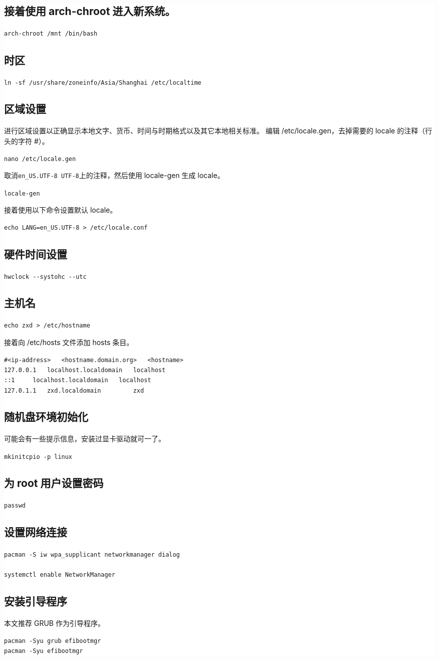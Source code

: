 ## 接着使用 arch-chroot 进入新系统。
```
arch-chroot /mnt /bin/bash
```
## 时区
```
ln -sf /usr/share/zoneinfo/Asia/Shanghai /etc/localtime
```
## 区域设置
进行区域设置以正确显示本地文字、货币、时间与时期格式以及其它本地相关标准。
编辑 /etc/locale.gen，去掉需要的 locale 的注释（行头的字符 #）。

```
nano /etc/locale.gen
```
取消`en_US.UTF-8 UTF-8`上的注释，然后使用 locale-gen 生成 locale。
```
locale-gen
```
接着使用以下命令设置默认 locale。
```
echo LANG=en_US.UTF-8 > /etc/locale.conf
```
## 硬件时间设置
```
hwclock --systohc --utc
```
## 主机名
```
echo zxd > /etc/hostname
```
接着向 /etc/hosts 文件添加 hosts 条目。
```
#<ip-address>	<hostname.domain.org>	<hostname>
127.0.0.1	localhost.localdomain	localhost
::1		localhost.localdomain   localhost
127.0.1.1	zxd.localdomain	        zxd
```
## 随机盘环境初始化

可能会有一些提示信息，安装过显卡驱动就可一了。
```
mkinitcpio -p linux
```
## 为 root 用户设置密码
```
passwd
```
## 设置网络连接
```
pacman -S iw wpa_supplicant networkmanager dialog

systemctl enable NetworkManager
```
## 安装引导程序
本文推荐 GRUB 作为引导程序。
```
pacman -Syu grub efibootmgr
pacman -Syu efibootmgr
```